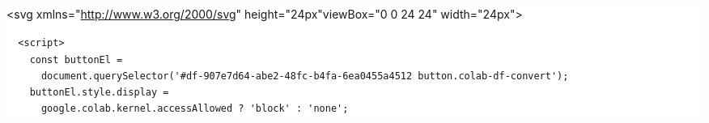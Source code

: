 
  <svg xmlns="http://www.w3.org/2000/svg" height="24px"viewBox="0 0 24 24"
       width="24px">
    <path d="M0 0h24v24H0V0z" fill="none"/>
    <path d="M18.56 5.44l.94 2.06.94-2.06 2.06-.94-2.06-.94-.94-2.06-.94 2.06-2.06.94zm-11 1L8.5 8.5l.94-2.06 2.06-.94-2.06-.94L8.5 2.5l-.94 2.06-2.06.94zm10 10l.94 2.06.94-2.06 2.06-.94-2.06-.94-.94-2.06-.94 2.06-2.06.94z"/><path d="M17.41 7.96l-1.37-1.37c-.4-.4-.92-.59-1.43-.59-.52 0-1.04.2-1.43.59L10.3 9.45l-7.72 7.72c-.78.78-.78 2.05 0 2.83L4 21.41c.39.39.9.59 1.41.59.51 0 1.02-.2 1.41-.59l7.78-7.78 2.81-2.81c.8-.78.8-2.07 0-2.86zM5.41 20L4 18.59l7.72-7.72 1.47 1.35L5.41 20z"/>
  </svg>
      </button>

  <style>
    .colab-df-container {
      display:flex;
      flex-wrap:wrap;
      gap: 12px;
    }

    .colab-df-convert {
      background-color: #E8F0FE;
      border: none;
      border-radius: 50%;
      cursor: pointer;
      display: none;
      fill: #1967D2;
      height: 32px;
      padding: 0 0 0 0;
      width: 32px;
    }

    .colab-df-convert:hover {
      background-color: #E2EBFA;
      box-shadow: 0px 1px 2px rgba(60, 64, 67, 0.3), 0px 1px 3px 1px rgba(60, 64, 67, 0.15);
      fill: #174EA6;
    }

    [theme=dark] .colab-df-convert {
      background-color: #3B4455;
      fill: #D2E3FC;
    }

    [theme=dark] .colab-df-convert:hover {
      background-color: #434B5C;
      box-shadow: 0px 1px 3px 1px rgba(0, 0, 0, 0.15);
      filter: drop-shadow(0px 1px 2px rgba(0, 0, 0, 0.3));
      fill: #FFFFFF;
    }
  </style>

      <script>
        const buttonEl =
          document.querySelector('#df-907e7d64-abe2-48fc-b4fa-6ea0455a4512 button.colab-df-convert');
        buttonEl.style.display =
          google.colab.kernel.accessAllowed ? 'block' : 'none';
